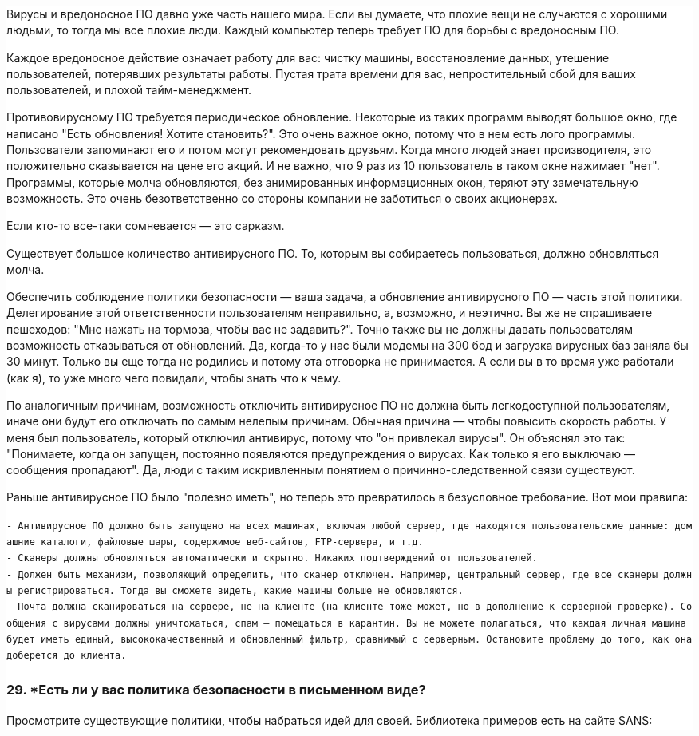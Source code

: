 Вирусы и вредоносное ПО давно уже часть нашего мира. Если вы думаете, что плохие вещи не случаются с хорошими людьми, то тогда мы все плохие люди. Каждый компьютер теперь требует ПО для борьбы с вредоносным ПО.

Каждое вредоносное действие означает работу для вас: чистку машины, восстановление данных, утешение пользователей, потерявших результаты работы. Пустая трата времени для вас, непростительный сбой для ваших пользователей, и плохой тайм-менеджмент.

Противовирусному ПО требуется периодическое обновление. Некоторые из таких программ выводят большое окно, где написано "Есть обновления! Хотите становить?". Это очень важное окно, потому что в нем есть лого программы. Пользователи запоминают его и потом могут рекомендовать друзьям. Когда много людей знает производителя, это положительно сказывается на цене его акций. И не важно, что 9 раз из 10 пользователь в таком окне нажимает "нет". Программы, которые молча обновляются, без анимированных информационных окон, теряют эту замечательную возможность. Это очень безответственно со стороны компании не заботиться о своих акционерах.

Если кто-то все-таки сомневается — это сарказм.

Существует большое количество антивирусного ПО. То, которым вы собираетесь пользоваться, должно обновляться молча.

Обеспечить соблюдение политики безопасности — ваша задача, а обновление антивирусного ПО — часть этой политики. Делегирование этой ответственности пользователям неправильно, а, возможно, и неэтично. Вы же не спрашиваете пешеходов: "Мне нажать на тормоза, чтобы вас не задавить?". Точно также вы не должны давать пользователям возможность отказываться от обновлений. Да, когда-то у нас были модемы на 300 бод и загрузка вирусных баз заняла бы 30 минут. Только вы еще тогда не родились и потому эта отговорка не принимается. А если вы в то время уже работали (как я), то уже много чего повидали, чтобы знать что к чему.

По аналогичным причинам, возможность отключить антивирусное ПО не должна быть легкодоступной пользователям, иначе они будут его отключать по самым нелепым причинам. Обычная причина — чтобы повысить скорость работы. У меня был пользователь, который отключил антивирус, потому что "он привлекал вирусы". Он объяснял это так: "Понимаете, когда он запущен, постоянно появляются предупреждения о вирусах. Как только я его выключаю — сообщения пропадают". Да, люди с таким искривленным понятием о причинно-следственной связи существуют.

Раньше антивирусное ПО было "полезно иметь", но теперь это превратилось в безусловное требование. Вот мои правила:

    - Антивирусное ПО должно быть запущено на всех машинах, включая любой сервер, где находятся пользовательские данные: домашние каталоги, файловые шары, содержимое веб-сайтов, FTP-сервера, и т.д.
    - Сканеры должны обновляться автоматически и скрытно. Никаких подтверждений от пользователей.
    - Должен быть механизм, позволяющий определить, что сканер отключен. Например, центральный сервер, где все сканеры должны регистрироваться. Тогда вы сможете видеть, какие машины больше не обновляются.
    - Почта должна сканироваться на сервере, не на клиенте (на клиенте тоже может, но в дополнение к серверной проверке). Сообщения с вирусами должны уничтожаться, спам — помещаться в карантин. Вы не можете полагаться, что каждая личная машина будет иметь единый, высококачественный и обновленный фильтр, сравнимый с серверным. Остановите проблему до того, как она доберется до клиента.

### 29. *Есть ли у вас политика безопасности в письменном виде?

Просмотрите существующие политики, чтобы набраться идей для своей. Библиотека примеров есть на сайте SANS:
